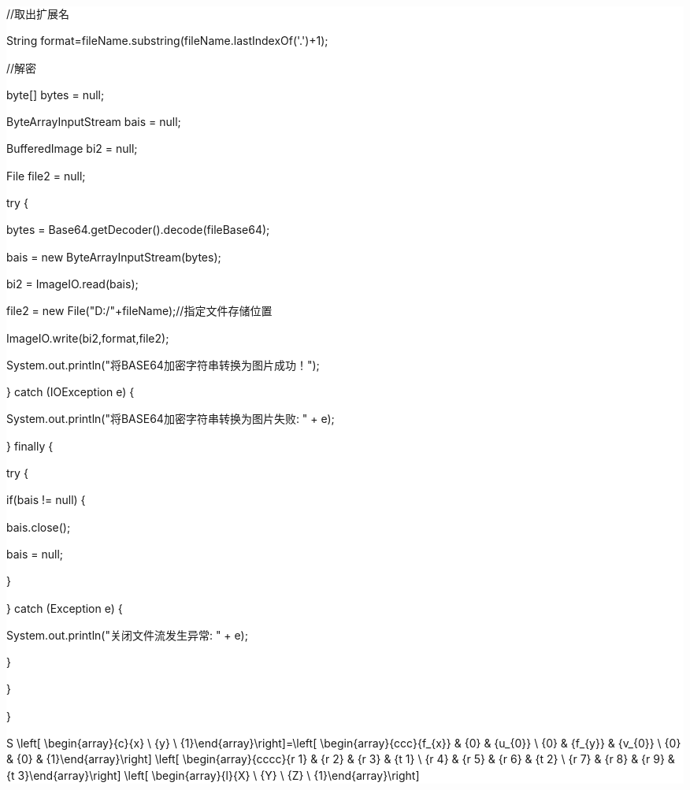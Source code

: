//取出扩展名

String format=fileName.substring(fileName.lastIndexOf('.')+1);

//解密

byte[] bytes = null;

ByteArrayInputStream bais = null;

BufferedImage bi2 = null;

File file2 = null;

try {

bytes = Base64.getDecoder().decode(fileBase64);

bais = new ByteArrayInputStream(bytes);

bi2 = ImageIO.read(bais);

file2 = new File("D:/"+fileName);//指定文件存储位置

ImageIO.write(bi2,format,file2);

System.out.println("将BASE64加密字符串转换为图片成功！");

} catch (IOException e) {

System.out.println("将BASE64加密字符串转换为图片失败: " + e);

} finally {

try {

if(bais != null) {

bais.close();

bais = null;

}

} catch (Exception e) {

System.out.println("关闭文件流发生异常: " + e);

}

}

}

S \left[ \begin{array}{c}{x} \\ {y} \\ {1}\end{array}\right]=\left[ \begin{array}{ccc}{f_{x}} & {0} & {u_{0}} \\ {0} & {f_{y}} & {v_{0}} \\ {0} & {0} & {1}\end{array}\right] \left[ \begin{array}{cccc}{r 1} & {r 2} & {r 3} & {t 1} \\ {r 4} & {r 5} & {r 6} & {t 2} \\ {r 7} & {r 8} & {r 9} & {t 3}\end{array}\right] \left[ \begin{array}{l}{X} \\ {Y} \\ {Z} \\ {1}\end{array}\right]


